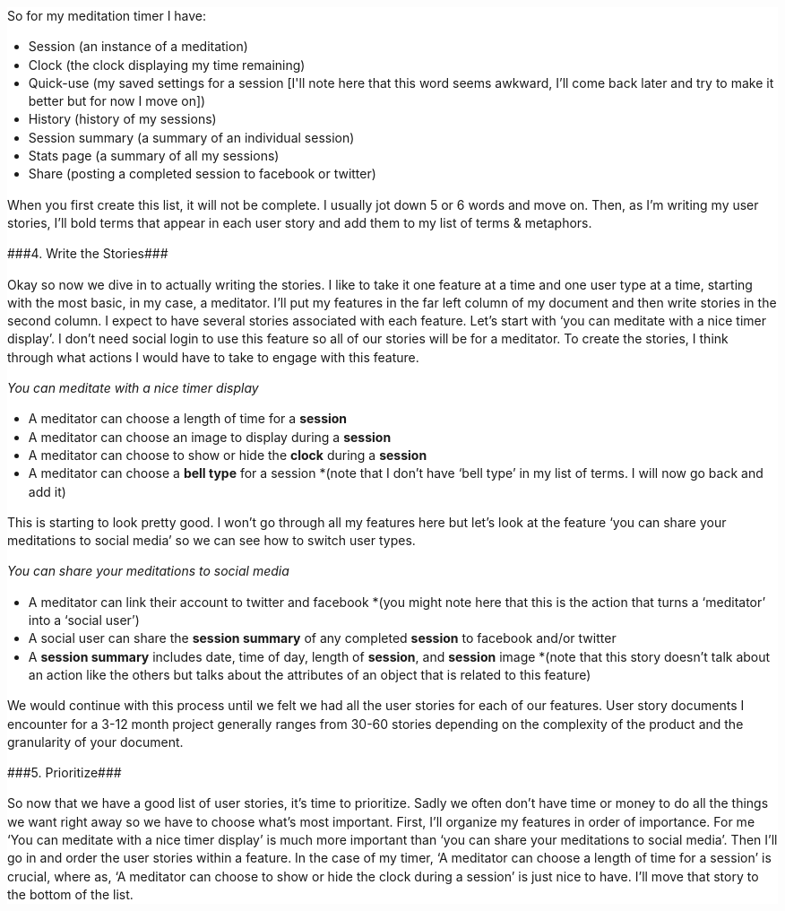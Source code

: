 So for my meditation timer I have:
- Session (an instance of a meditation)
- Clock (the clock displaying my time remaining)
- Quick-use (my saved settings for a session [I'll note here that this word seems awkward, I’ll come back later and try to make it better but for now I move on])
- History (history of my sessions)
- Session summary (a summary of an individual session)
- Stats page (a summary of all my sessions)
- Share (posting a completed session to facebook or twitter)

When you first create this list, it will not be complete. I usually jot down 5 or 6 words and move on. Then, as I’m writing my user stories, I’ll bold terms that appear in each user story and add them to my list of terms & metaphors.

###4. Write the Stories###

Okay so now we dive in to actually writing the stories. I like to take it one feature at a time and one user type at a time, starting with the most basic, in my case, a meditator. I’ll put my features in the far left column of my document and then write stories in the second column. I expect to have several stories associated with each feature. Let’s start with ‘you can meditate with a nice timer display’. I don’t need social login to use this feature so all of our stories will be for a meditator. To create the stories, I think through what actions I would have to take to engage with this feature.

*You can meditate with a nice timer display*
- A meditator can choose a length of time for a **session**
- A meditator can choose an image to display during a **session**
- A meditator can choose to show or hide the **clock** during a **session**
- A meditator can choose a **bell type** for a session \*\(note that I don’t have ‘bell type’ in my list of terms. I will now go back and add it)

This is starting to look pretty good. I won’t go through all my features here but let’s look at the feature ‘you can share your meditations to social media’ so we can see how to switch user types.

*You can share your meditations to social media*

- A meditator can link their account to twitter and facebook *(you might note here that this is the action that turns a ‘meditator’ into a ‘social user’)
- A social user can share the **session summary** of any completed **session** to facebook and/or twitter
- A **session summary** includes date, time of day,  length of **session**, and **session** image *(note that this story doesn’t talk about an action like the others but talks about the attributes of an object that is related to this feature)

We would continue with this process until we felt we had all the user stories for each of our features. User story documents I encounter for a 3-12 month project generally ranges from 30-60 stories depending on the complexity of the product and the granularity of your document.

###5. Prioritize###

So now that we have a good list of user stories, it’s time to prioritize. Sadly we often don’t have time or money to do all the things we want right away so we have to choose what’s most important. First, I’ll organize my features in order of importance. For me ‘You can meditate with a nice timer display’ is much more important than ‘you can share your meditations to social media’. Then I’ll go in and order the user stories within a feature. In the case of my timer, ‘A meditator can choose a length of time for a session’ is crucial, where as, ‘A meditator can choose to show or hide the clock during a session’ is just nice to have. I’ll move that story to the bottom of the list.
